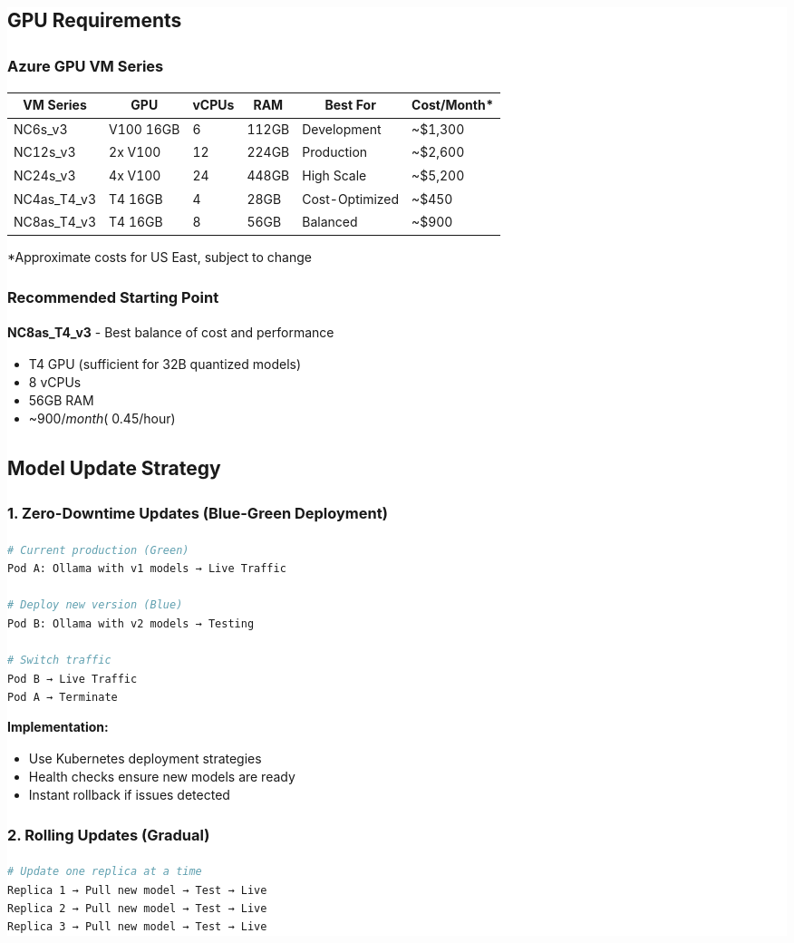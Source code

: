 ## GPU Requirements

### Azure GPU VM Series

| VM Series | GPU | vCPUs | RAM | Best For | Cost/Month* |
|-----------|-----|-------|-----|----------|-------------|
| NC6s_v3 | V100 16GB | 6 | 112GB | Development | ~$1,300 |
| NC12s_v3 | 2x V100 | 12 | 224GB | Production | ~$2,600 |
| NC24s_v3 | 4x V100 | 24 | 448GB | High Scale | ~$5,200 |
| NC4as_T4_v3 | T4 16GB | 4 | 28GB | Cost-Optimized | ~$450 |
| NC8as_T4_v3 | T4 16GB | 8 | 56GB | Balanced | ~$900 |

*Approximate costs for US East, subject to change

### Recommended Starting Point

**NC8as_T4_v3** - Best balance of cost and performance
- T4 GPU (sufficient for 32B quantized models)
- 8 vCPUs
- 56GB RAM
- ~$900/month (~$0.45/hour)

## Model Update Strategy

### 1. Zero-Downtime Updates (Blue-Green Deployment)

```bash
# Current production (Green)
Pod A: Ollama with v1 models → Live Traffic

# Deploy new version (Blue)
Pod B: Ollama with v2 models → Testing

# Switch traffic
Pod B → Live Traffic
Pod A → Terminate
```

**Implementation:**
- Use Kubernetes deployment strategies
- Health checks ensure new models are ready
- Instant rollback if issues detected

### 2. Rolling Updates (Gradual)

```bash
# Update one replica at a time
Replica 1 → Pull new model → Test → Live
Replica 2 → Pull new model → Test → Live
Replica 3 → Pull new model → Test → Live
```
